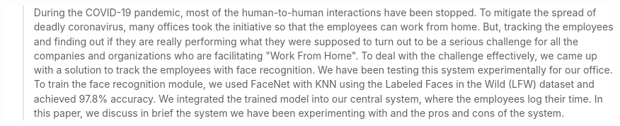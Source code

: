 >  During the COVID-19 pandemic, most of the human-to-human interactions have been stopped. To mitigate the spread of deadly coronavirus, many offices took the initiative so that the employees can work from home. But, tracking the employees and finding out if they are really performing what they were supposed to turn out to be a serious challenge for all the companies and organizations who are facilitating "Work From Home". To deal with the challenge effectively, we came up with a solution to track the employees with face recognition. We have been testing this system experimentally for our office. To train the face recognition module, we used FaceNet with KNN using the Labeled Faces in the Wild (LFW) dataset and achieved 97.8% accuracy. We integrated the trained model into our central system, where the employees log their time. In this paper, we discuss in brief the system we have been experimenting with and the pros and cons of the system.      
